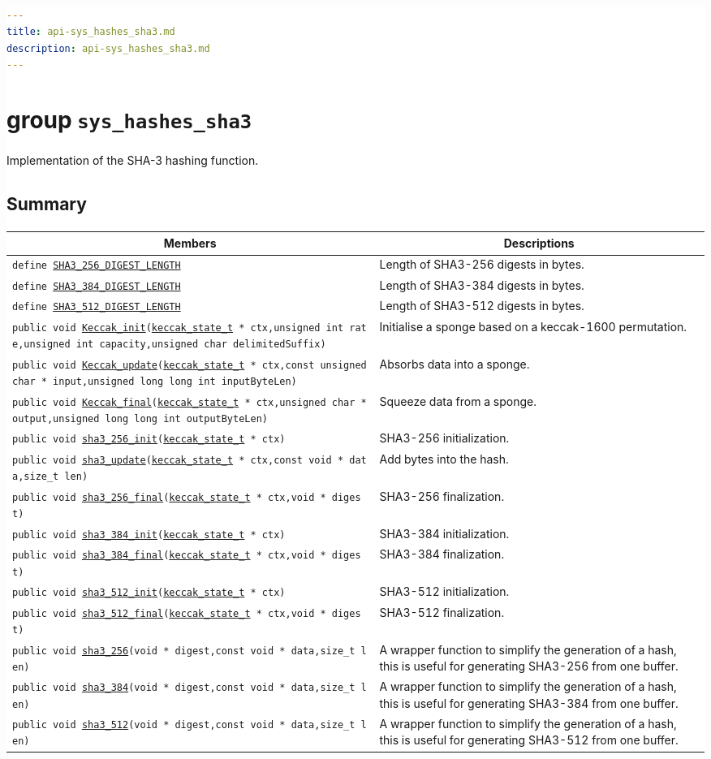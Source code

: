 ```yaml
---
title: api-sys_hashes_sha3.md
description: api-sys_hashes_sha3.md
---
```

# group `sys_hashes_sha3` 

Implementation of the SHA-3 hashing function.

## Summary

 Members                        | Descriptions                                
--------------------------------|---------------------------------------------
`define `[`SHA3_256_DIGEST_LENGTH`](#group__sys__hashes__sha3_1gad5d28066890b18e8ff1a71338c50bcb3)            | Length of SHA3-256 digests in bytes.
`define `[`SHA3_384_DIGEST_LENGTH`](#group__sys__hashes__sha3_1ga72a40113e684426bc9e2e8566c372800)            | Length of SHA3-384 digests in bytes.
`define `[`SHA3_512_DIGEST_LENGTH`](#group__sys__hashes__sha3_1ga59b7504d954841455b07a8982914e137)            | Length of SHA3-512 digests in bytes.
`public void `[`Keccak_init`](#group__sys__hashes__sha3_1ga4df3c180fa46a022c054874620666952)`(`[`keccak_state_t`](./doc/starlight-docs/src/content/docs/apidoc/api-sys_hashes_sha3.md#structkeccak__state__t)` * ctx,unsigned int rate,unsigned int capacity,unsigned char delimitedSuffix)`            | Initialise a sponge based on a keccak-1600 permutation.
`public void `[`Keccak_update`](#group__sys__hashes__sha3_1ga3323e12aecb193682f652bb7b447c8ae)`(`[`keccak_state_t`](./doc/starlight-docs/src/content/docs/apidoc/api-sys_hashes_sha3.md#structkeccak__state__t)` * ctx,const unsigned char * input,unsigned long long int inputByteLen)`            | Absorbs data into a sponge.
`public void `[`Keccak_final`](#group__sys__hashes__sha3_1ga458342f02007546e7631ae8a8f8451e6)`(`[`keccak_state_t`](./doc/starlight-docs/src/content/docs/apidoc/api-sys_hashes_sha3.md#structkeccak__state__t)` * ctx,unsigned char * output,unsigned long long int outputByteLen)`            | Squeeze data from a sponge.
`public void `[`sha3_256_init`](#group__sys__hashes__sha3_1ga32c6f8b4e100ef01373c4c232b994e64)`(`[`keccak_state_t`](./doc/starlight-docs/src/content/docs/apidoc/api-sys_hashes_sha3.md#structkeccak__state__t)` * ctx)`            | SHA3-256 initialization.
`public void `[`sha3_update`](#group__sys__hashes__sha3_1gab21d514d48eaa2e073b1a0d7fb1ef169)`(`[`keccak_state_t`](./doc/starlight-docs/src/content/docs/apidoc/api-sys_hashes_sha3.md#structkeccak__state__t)` * ctx,const void * data,size_t len)`            | Add bytes into the hash.
`public void `[`sha3_256_final`](#group__sys__hashes__sha3_1gadea1459cd9281b1d15ba343c6fe116ac)`(`[`keccak_state_t`](./doc/starlight-docs/src/content/docs/apidoc/api-sys_hashes_sha3.md#structkeccak__state__t)` * ctx,void * digest)`            | SHA3-256 finalization.
`public void `[`sha3_384_init`](#group__sys__hashes__sha3_1ga5613397bf6db4aa0e208f0f700b3ad25)`(`[`keccak_state_t`](./doc/starlight-docs/src/content/docs/apidoc/api-sys_hashes_sha3.md#structkeccak__state__t)` * ctx)`            | SHA3-384 initialization.
`public void `[`sha3_384_final`](#group__sys__hashes__sha3_1ga04c76eeeadfa764bfb1cf7965b07b716)`(`[`keccak_state_t`](./doc/starlight-docs/src/content/docs/apidoc/api-sys_hashes_sha3.md#structkeccak__state__t)` * ctx,void * digest)`            | SHA3-384 finalization.
`public void `[`sha3_512_init`](#group__sys__hashes__sha3_1gac0f4c6c2968b2abe4bb1fbb27652c16e)`(`[`keccak_state_t`](./doc/starlight-docs/src/content/docs/apidoc/api-sys_hashes_sha3.md#structkeccak__state__t)` * ctx)`            | SHA3-512 initialization.
`public void `[`sha3_512_final`](#group__sys__hashes__sha3_1ga943ad1a99ea14b93559954404c72cebd)`(`[`keccak_state_t`](./doc/starlight-docs/src/content/docs/apidoc/api-sys_hashes_sha3.md#structkeccak__state__t)` * ctx,void * digest)`            | SHA3-512 finalization.
`public void `[`sha3_256`](#group__sys__hashes__sha3_1ga9a303e37820b34336b25d5092ef2e2ed)`(void * digest,const void * data,size_t len)`            | A wrapper function to simplify the generation of a hash, this is useful for generating SHA3-256 from one buffer.
`public void `[`sha3_384`](#group__sys__hashes__sha3_1ga56ca0ffdd4707d477d640ae60cf9a71d)`(void * digest,const void * data,size_t len)`            | A wrapper function to simplify the generation of a hash, this is useful for generating SHA3-384 from one buffer.
`public void `[`sha3_512`](#group__sys__hashes__sha3_1ga79f830dac0c68b5aa34c4fffe2a9467b)`(void * digest,const void * data,size_t len)`            | A wrapper function to simplify the generation of a hash, this is useful for generating SHA3-512 from one buffer.